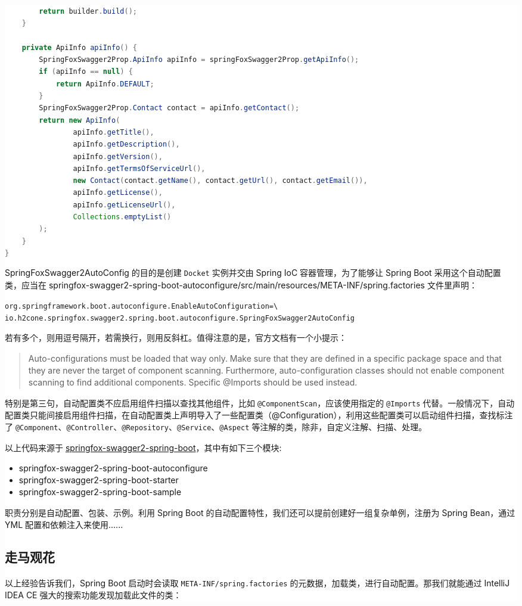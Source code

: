 ```java
        return builder.build();
    }

    private ApiInfo apiInfo() {
        SpringFoxSwagger2Prop.ApiInfo apiInfo = springFoxSwagger2Prop.getApiInfo();
        if (apiInfo == null) {
            return ApiInfo.DEFAULT;
        }
        SpringFoxSwagger2Prop.Contact contact = apiInfo.getContact();
        return new ApiInfo(
                apiInfo.getTitle(),
                apiInfo.getDescription(),
                apiInfo.getVersion(),
                apiInfo.getTermsOfServiceUrl(),
                new Contact(contact.getName(), contact.getUrl(), contact.getEmail()),
                apiInfo.getLicense(),
                apiInfo.getLicenseUrl(),
                Collections.emptyList()
        );
    }
}
```

SpringFoxSwagger2AutoConfig 的目的是创建 `Docket` 实例并交由 Spring IoC 容器管理，为了能够让 Spring Boot 采用这个自动配置类，应当在 springfox-swagger2-spring-boot-autoconfigure/src/main/resources/META-INF/spring.factories 文件里声明：

```
org.springframework.boot.autoconfigure.EnableAutoConfiguration=\
io.h2cone.springfox.swagger2.spring.boot.autoconfigure.SpringFoxSwagger2AutoConfig
```

若有多个，则用逗号隔开，若需换行，则用反斜杠。值得注意的是，官方文档有一个小提示：

> Auto-configurations must be loaded that way only. Make sure that they are defined in a specific package space and that they are never the target of component scanning. Furthermore, auto-configuration classes should not enable component scanning to find additional components. Specific @Imports should be used instead.

特别是第三句，自动配置类不应启用组件扫描以查找其他组件，比如 `@ComponentScan`，应该使用指定的 `@Imports` 代替。一般情况下，自动配置类只能间接启用组件扫描，在自动配置类上声明导入了一些配置类（@Configuration），利用这些配置类可以启动组件扫描，查找标注了 `@Component`、`@Controller`、`@Repository`、`@Service`、`@Aspect` 等注解的类，除非，自定义注解、扫描、处理。

以上代码来源于 [springfox-swagger2-spring-boot](https://github.com/h2cone/springfox-swagger2-spring-boot)，其中有如下三个模块:

- springfox-swagger2-spring-boot-autoconfigure
- springfox-swagger2-spring-boot-starter
- springfox-swagger2-spring-boot-sample

职责分别是自动配置、包装、示例。利用 Spring Boot 的自动配置特性，我们还可以提前创建好一组复杂单例，注册为 Spring Bean，通过 YML 配置和依赖注入来使用......

## 走马观花

以上经验告诉我们，Spring Boot 启动时会读取 `META-INF/spring.factories` 的元数据，加载类，进行自动配置。那我们就能通过 IntelliJ IDEA CE 强大的搜索功能发现加载此文件的类：
